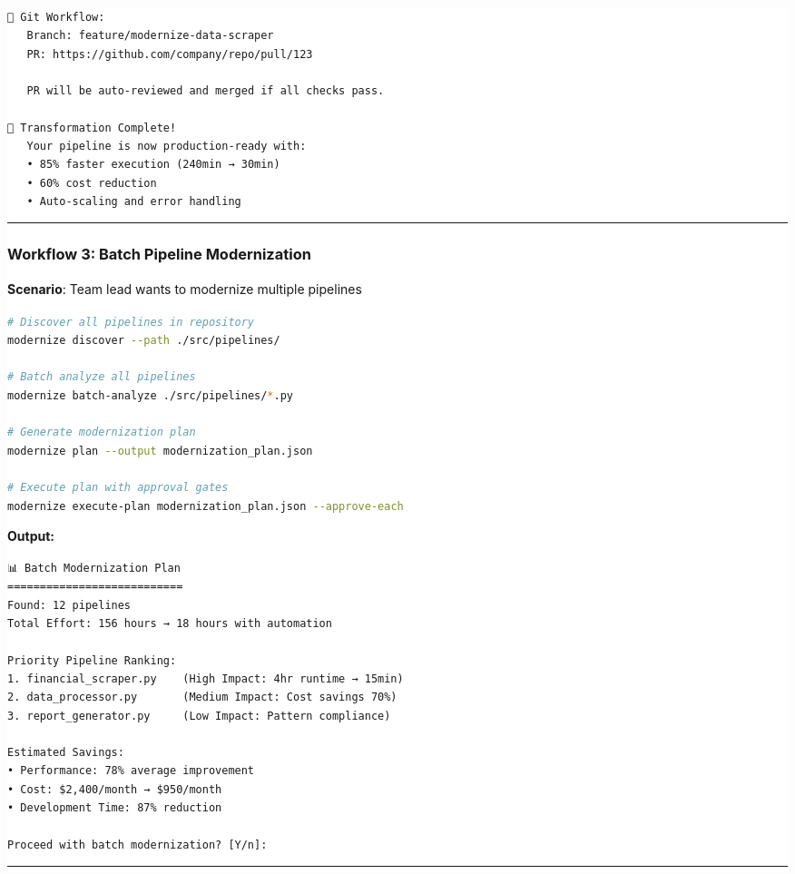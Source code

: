 ```
🔗 Git Workflow:
   Branch: feature/modernize-data-scraper
   PR: https://github.com/company/repo/pull/123
   
   PR will be auto-reviewed and merged if all checks pass.

🎉 Transformation Complete!
   Your pipeline is now production-ready with:
   • 85% faster execution (240min → 30min)  
   • 60% cost reduction
   • Auto-scaling and error handling
```

---

### **Workflow 3: Batch Pipeline Modernization**

**Scenario**: Team lead wants to modernize multiple pipelines

```bash
# Discover all pipelines in repository
modernize discover --path ./src/pipelines/

# Batch analyze all pipelines
modernize batch-analyze ./src/pipelines/*.py

# Generate modernization plan
modernize plan --output modernization_plan.json

# Execute plan with approval gates
modernize execute-plan modernization_plan.json --approve-each
```

**Output:**
```
📊 Batch Modernization Plan
===========================
Found: 12 pipelines
Total Effort: 156 hours → 18 hours with automation

Priority Pipeline Ranking:
1. financial_scraper.py    (High Impact: 4hr runtime → 15min)
2. data_processor.py       (Medium Impact: Cost savings 70%)
3. report_generator.py     (Low Impact: Pattern compliance)

Estimated Savings:
• Performance: 78% average improvement
• Cost: $2,400/month → $950/month  
• Development Time: 87% reduction

Proceed with batch modernization? [Y/n]:
```

---